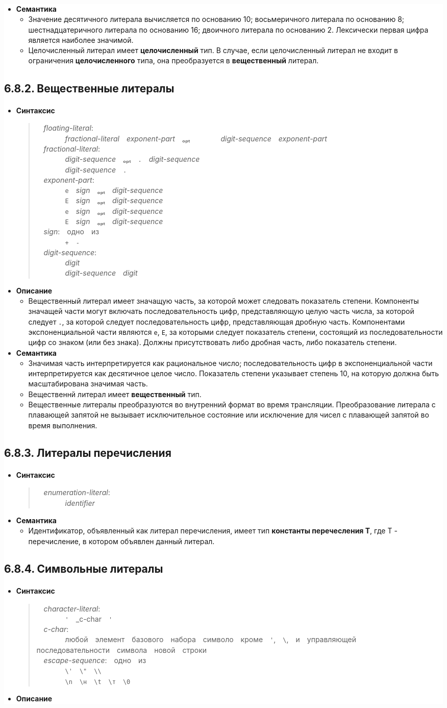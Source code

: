 * **Семантика**
  * Значение десятичного литерала вычисляется по основанию 10; восьмеричного литерала по основанию 8; шестнадцатеричного литерала по основанию 16; двоичного литерала по основанию 2.  Лексически первая цифра является наиболее значимой.
  * Целочисленный литерал имеет **целочисленный** тип. В случае, если целочисленный литерал не входит в ограничения **целочисленного** типа, она преобразуется в **вещественный** литерал.

## 6.8.2. Вещественные литералы
* **Синтаксис**
  > _floating-literal_:\
  >    _fractional-literal_ _exponent-part_ ₒₚₜ
  >    _digit-sequence_ _exponent-part_\
  > _fractional-literal_:\
  >    _digit-sequence_ ₒₚₜ `.` _digit-sequence_\
  >    _digit-sequence_ `.`\
  > _exponent-part_:\
  >    `e` _sign_ ₒₚₜ _digit-sequence_\
  >    `E` _sign_ ₒₚₜ _digit-sequence_\
  >    `е` _sign_ ₒₚₜ _digit-sequence_\
  >    `Е` _sign_ ₒₚₜ _digit-sequence_\
  > _sign_: одно из\
  >    `+` `-`\
  > _digit-sequence_:\
  >    _digit_\
  >    _digit-sequence_ _digit_
* **Описание**
  * Вещественный литерал имеет значащую часть, за которой может следовать показатель степени. Компоненты значащей части могут включать последовательность цифр, представляющую целую часть числа, за которой следует `.`, за которой следует последовательность цифр, представляющая дробную часть. Компонентами экспоненциальной части являются `e`, `E`, за которыми следует показатель степени, состоящий из последовательности цифр со знаком (или без знака). Должны присутствовать либо дробная часть, либо показатель степени.
* **Семантика**
  * Значимая часть интерпретируется как рациональное число; последовательность цифр в экспоненциальной части интерпретируется как десятичное целое число. Показатель степени указывает степень 10, на которую должна быть масштабирована значимая часть.
  * Вещественнй литерал имеет **вещественный** тип.
  * Вещественные литералы преобразуются во внутренний формат во время трансляции. Преобразование литерала с плавающей запятой не вызывает исключительное состояние или исключение для чисел с плавающей запятой во время выполнения.

## 6.8.3. Литералы перечисления
* **Синтаксис**
  > _enumeration-literal_:\
  >    _identifier_
* **Семантика**
  * Идентификатор, объявленный как литерал перечисления, имеет тип **константы перечесления T**, где T - перечисление, в котором объявлен данный литерал.

## 6.8.4. Символьные литералы
* **Синтаксис**
  > _character-literal_:\
  >    `'` _c-char `'`\
  > _c-char_:\
  >    любой элемент базового набора символо кроме `'`, `\`, и управляющей последовательности символа новой строки\
  > _escape-sequence_: одно из\
  >    `\'` `\"` `\\`\
  >    `\n` `\н` `\t` `\т` `\0`
* **Описание**